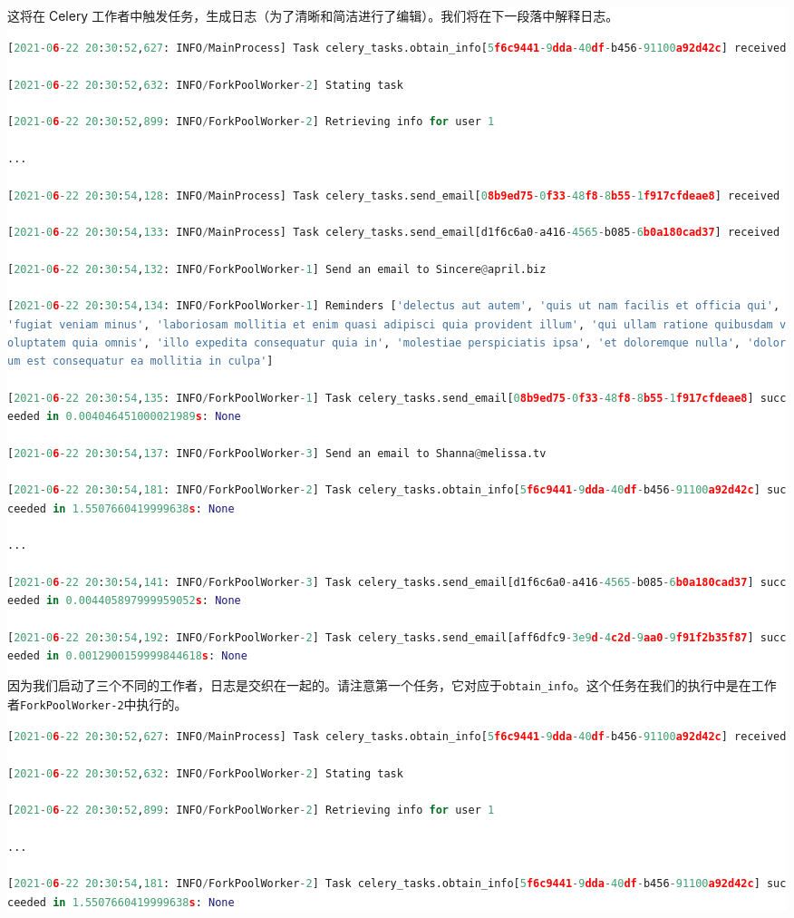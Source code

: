 这将在 Celery 工作者中触发任务，生成日志（为了清晰和简洁进行了编辑）。我们将在下一段落中解释日志。

```py
[2021-06-22 20:30:52,627: INFO/MainProcess] Task celery_tasks.obtain_info[5f6c9441-9dda-40df-b456-91100a92d42c] received

[2021-06-22 20:30:52,632: INFO/ForkPoolWorker-2] Stating task

[2021-06-22 20:30:52,899: INFO/ForkPoolWorker-2] Retrieving info for user 1

...

[2021-06-22 20:30:54,128: INFO/MainProcess] Task celery_tasks.send_email[08b9ed75-0f33-48f8-8b55-1f917cfdeae8] received

[2021-06-22 20:30:54,133: INFO/MainProcess] Task celery_tasks.send_email[d1f6c6a0-a416-4565-b085-6b0a180cad37] received

[2021-06-22 20:30:54,132: INFO/ForkPoolWorker-1] Send an email to Sincere@april.biz

[2021-06-22 20:30:54,134: INFO/ForkPoolWorker-1] Reminders ['delectus aut autem', 'quis ut nam facilis et officia qui', 'fugiat veniam minus', 'laboriosam mollitia et enim quasi adipisci quia provident illum', 'qui ullam ratione quibusdam voluptatem quia omnis', 'illo expedita consequatur quia in', 'molestiae perspiciatis ipsa', 'et doloremque nulla', 'dolorum est consequatur ea mollitia in culpa']

[2021-06-22 20:30:54,135: INFO/ForkPoolWorker-1] Task celery_tasks.send_email[08b9ed75-0f33-48f8-8b55-1f917cfdeae8] succeeded in 0.004046451000021989s: None

[2021-06-22 20:30:54,137: INFO/ForkPoolWorker-3] Send an email to Shanna@melissa.tv

[2021-06-22 20:30:54,181: INFO/ForkPoolWorker-2] Task celery_tasks.obtain_info[5f6c9441-9dda-40df-b456-91100a92d42c] succeeded in 1.5507660419999638s: None

...

[2021-06-22 20:30:54,141: INFO/ForkPoolWorker-3] Task celery_tasks.send_email[d1f6c6a0-a416-4565-b085-6b0a180cad37] succeeded in 0.004405897999959052s: None

[2021-06-22 20:30:54,192: INFO/ForkPoolWorker-2] Task celery_tasks.send_email[aff6dfc9-3e9d-4c2d-9aa0-9f91f2b35f87] succeeded in 0.0012900159999844618s: None 
```

因为我们启动了三个不同的工作者，日志是交织在一起的。请注意第一个任务，它对应于`obtain_info`。这个任务在我们的执行中是在工作者`ForkPoolWorker-2`中执行的。

```py
[2021-06-22 20:30:52,627: INFO/MainProcess] Task celery_tasks.obtain_info[5f6c9441-9dda-40df-b456-91100a92d42c] received

[2021-06-22 20:30:52,632: INFO/ForkPoolWorker-2] Stating task

[2021-06-22 20:30:52,899: INFO/ForkPoolWorker-2] Retrieving info for user 1

...

[2021-06-22 20:30:54,181: INFO/ForkPoolWorker-2] Task celery_tasks.obtain_info[5f6c9441-9dda-40df-b456-91100a92d42c] succeeded in 1.5507660419999638s: None 
```
